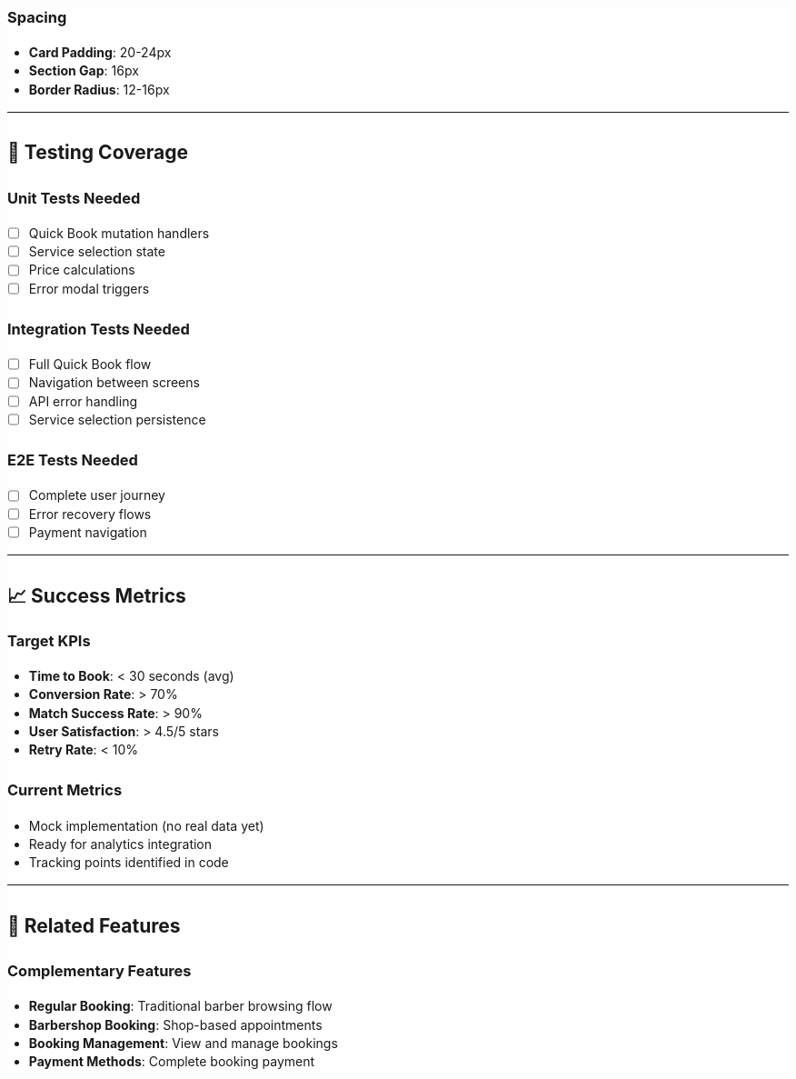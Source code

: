 ### Spacing
- **Card Padding**: 20-24px
- **Section Gap**: 16px
- **Border Radius**: 12-16px

---

## 🧪 Testing Coverage

### Unit Tests Needed
- [ ] Quick Book mutation handlers
- [ ] Service selection state
- [ ] Price calculations
- [ ] Error modal triggers

### Integration Tests Needed
- [ ] Full Quick Book flow
- [ ] Navigation between screens
- [ ] API error handling
- [ ] Service selection persistence

### E2E Tests Needed
- [ ] Complete user journey
- [ ] Error recovery flows
- [ ] Payment navigation

---

## 📈 Success Metrics

### Target KPIs
- **Time to Book**: < 30 seconds (avg)
- **Conversion Rate**: > 70%
- **Match Success Rate**: > 90%
- **User Satisfaction**: > 4.5/5 stars
- **Retry Rate**: < 10%

### Current Metrics
- Mock implementation (no real data yet)
- Ready for analytics integration
- Tracking points identified in code

---

## 🔗 Related Features

### Complementary Features
- **Regular Booking**: Traditional barber browsing flow
- **Barbershop Booking**: Shop-based appointments
- **Booking Management**: View and manage bookings
- **Payment Methods**: Complete booking payment
